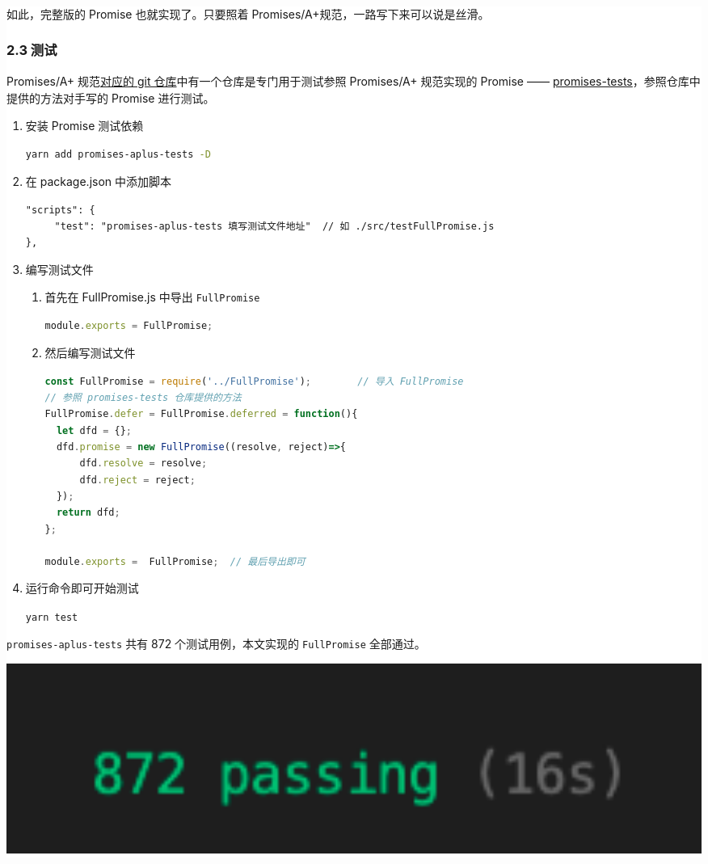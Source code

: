 如此，完整版的 Promise 也就实现了。只要照着 Promises/A+规范，一路写下来可以说是丝滑。

### 2.3 测试

Promises/A+ 规范[对应的 git 仓库](https://github.com/promises-aplus)中有一个仓库是专门用于测试参照 Promises/A+ 规范实现的 Promise —— [promises-tests](https://github.com/promises-aplus/promises-tests)，参照仓库中提供的方法对手写的 Promise 进行测试。

1. 安装 Promise 测试依赖

   ```bash
   yarn add promises-aplus-tests -D
   ```

2. 在 package.json 中添加脚本

   ```
   "scripts": {
   		"test": "promises-aplus-tests 填写测试文件地址"  // 如 ./src/testFullPromise.js
   },
   ```

3. 编写测试文件

   1. 首先在 FullPromise.js 中导出 `FullPromise`

      ```js
      module.exports = FullPromise;
      ```

   2. 然后编写测试文件

      ```js
      const FullPromise = require('../FullPromise');		// 导入 FullPromise
      // 参照 promises-tests 仓库提供的方法
      FullPromise.defer = FullPromise.deferred = function(){
        let dfd = {};
        dfd.promise = new FullPromise((resolve, reject)=>{
            dfd.resolve = resolve;
            dfd.reject = reject;
        });
        return dfd;
      };
      
      module.exports =  FullPromise;  // 最后导出即可
      ```

      

4. 运行命令即可开始测试

   ```bash
   yarn test
   ```

`promises-aplus-tests` 共有 872 个测试用例，本文实现的 `FullPromise` 全部通过。

<div align='center'>
  <img src='./img/test-pass.png' style='width:100%' zoom='100%'/>
</div>
